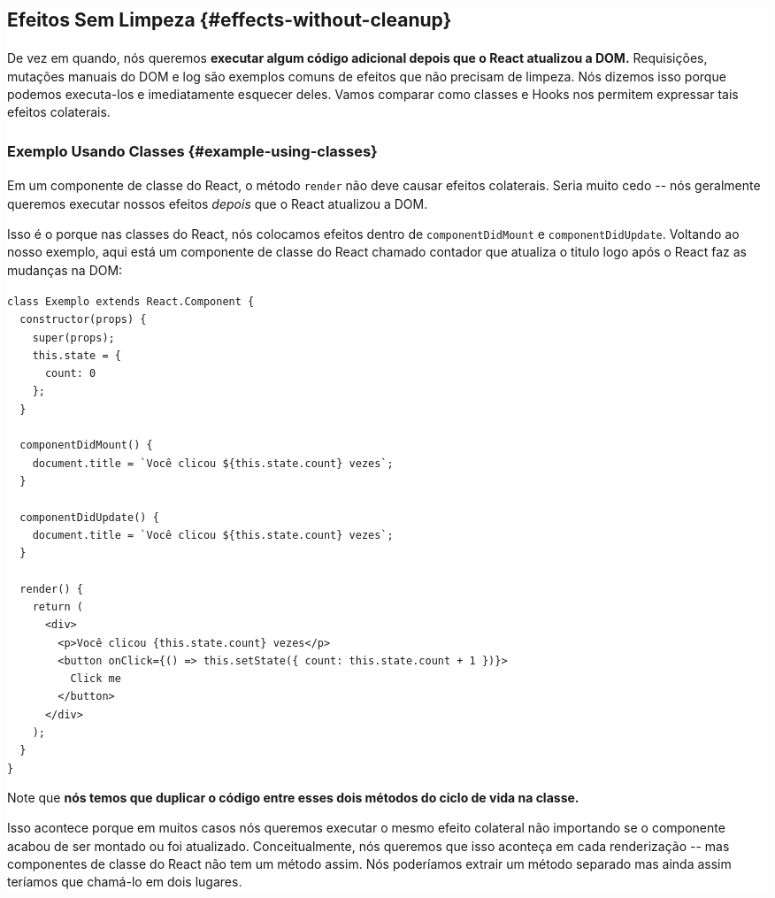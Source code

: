 ## Efeitos Sem Limpeza {#effects-without-cleanup}

De vez em quando, nós queremos **executar algum código adicional depois que o React atualizou a DOM.** Requisições, mutações manuais do DOM e log são exemplos comuns de efeitos que não precisam de limpeza. Nós dizemos isso porque podemos executa-los e imediatamente esquecer deles. Vamos comparar como classes e Hooks nos permitem expressar tais efeitos colaterais.

### Exemplo Usando Classes {#example-using-classes}

Em um componente de classe do React, o método `render` não deve causar efeitos colaterais. Seria muito cedo -- nós geralmente queremos executar nossos efeitos *depois* que o React atualizou a DOM.

Isso é o porque nas classes do React, nós colocamos efeitos dentro de `componentDidMount` e `componentDidUpdate`. Voltando ao nosso exemplo, aqui está um componente de classe do React chamado contador que atualiza o titulo logo após o React faz as mudanças na DOM:

```js{9-15}
class Exemplo extends React.Component {
  constructor(props) {
    super(props);
    this.state = {
      count: 0
    };
  }

  componentDidMount() {
    document.title = `Você clicou ${this.state.count} vezes`;
  }

  componentDidUpdate() {
    document.title = `Você clicou ${this.state.count} vezes`;
  }

  render() {
    return (
      <div>
        <p>Você clicou {this.state.count} vezes</p>
        <button onClick={() => this.setState({ count: this.state.count + 1 })}>
          Click me
        </button>
      </div>
    );
  }
}
```

Note que **nós temos que duplicar o código entre esses dois métodos do ciclo de vida na classe.**

Isso acontece porque em muitos casos nós queremos executar o mesmo efeito colateral não importando se o componente acabou de ser montado ou foi atualizado. Conceitualmente, nós queremos que isso aconteça em cada renderização -- mas componentes de classe do React não tem um método assim. Nós poderíamos extrair um método separado mas ainda assim teríamos que chamá-lo em dois lugares.
